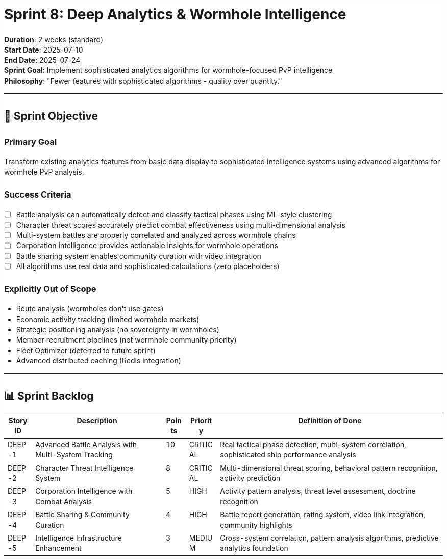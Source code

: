 # Sprint 8: Deep Analytics & Wormhole Intelligence

**Duration**: 2 weeks (standard)  
**Start Date**: 2025-07-10  
**End Date**: 2025-07-24  
**Sprint Goal**: Implement sophisticated analytics algorithms for wormhole-focused PvP intelligence  
**Philosophy**: "Fewer features with sophisticated algorithms - quality over quantity."

---

## 🎯 Sprint Objective

### Primary Goal
Transform existing analytics features from basic data display to sophisticated intelligence systems using advanced algorithms for wormhole PvP analysis.

### Success Criteria
- [ ] Battle analysis can automatically detect and classify tactical phases using ML-style clustering
- [ ] Character threat scores accurately predict combat effectiveness using multi-dimensional analysis
- [ ] Multi-system battles are properly correlated and analyzed across wormhole chains
- [ ] Corporation intelligence provides actionable insights for wormhole operations
- [ ] Battle sharing system enables community curation with video integration
- [ ] All algorithms use real data and sophisticated calculations (zero placeholders)

### Explicitly Out of Scope
- Route analysis (wormholes don't use gates)
- Economic activity tracking (limited wormhole markets)
- Strategic positioning analysis (no sovereignty in wormholes)
- Member recruitment pipelines (not wormhole community priority)
- Fleet Optimizer (deferred to future sprint)
- Advanced distributed caching (Redis integration)

---

## 📊 Sprint Backlog

| Story ID | Description | Points | Priority | Definition of Done |
|----------|-------------|---------|----------|-------------------|
| DEEP-1 | Advanced Battle Analysis with Multi-System Tracking | 10 | CRITICAL | Real tactical phase detection, multi-system correlation, sophisticated ship performance analysis |
| DEEP-2 | Character Threat Intelligence System | 8 | CRITICAL | Multi-dimensional threat scoring, behavioral pattern recognition, activity prediction |
| DEEP-3 | Corporation Intelligence with Combat Analysis | 5 | HIGH | Activity pattern analysis, threat level assessment, doctrine recognition |
| DEEP-4 | Battle Sharing & Community Curation | 4 | HIGH | Battle report generation, rating system, video link integration, community highlights |
| DEEP-5 | Intelligence Infrastructure Enhancement | 3 | MEDIUM | Cross-system correlation, pattern analysis algorithms, predictive analytics foundation |
